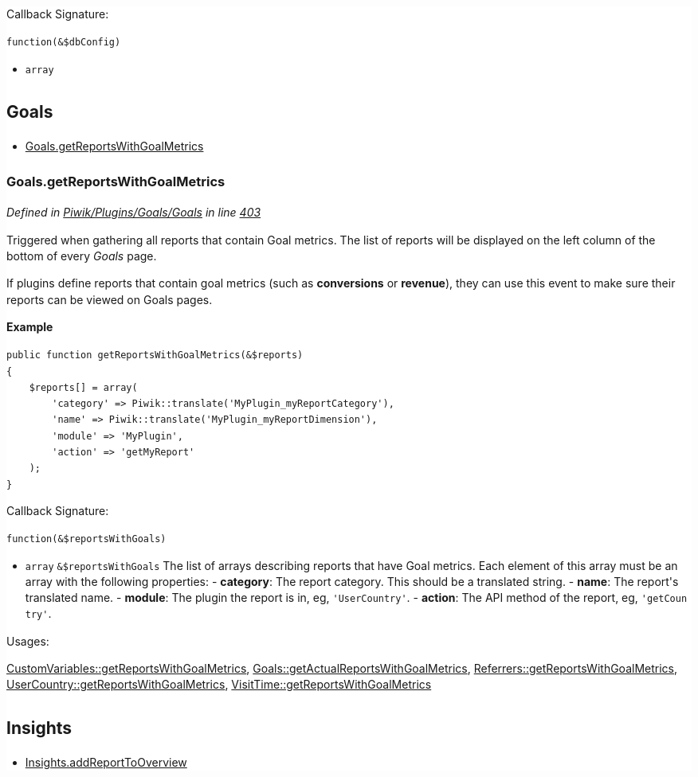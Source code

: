 Callback Signature:
<pre><code>function(&amp;$dbConfig)</code></pre>

- `array`

## Goals

- [Goals.getReportsWithGoalMetrics](#goalsgetreportswithgoalmetrics)

### Goals.getReportsWithGoalMetrics
_Defined in [Piwik/Plugins/Goals/Goals](https://github.com/piwik/piwik/blob/2.3.0-rc4/plugins/Goals/Goals.php) in line [403](https://github.com/piwik/piwik/blob/2.3.0-rc4/plugins/Goals/Goals.php#L403)_

Triggered when gathering all reports that contain Goal metrics. The list of reports
will be displayed on the left column of the bottom of every _Goals_ page.

If plugins define reports that contain goal metrics (such as **conversions** or **revenue**),
they can use this event to make sure their reports can be viewed on Goals pages.

**Example**

    public function getReportsWithGoalMetrics(&$reports)
    {
        $reports[] = array(
            'category' => Piwik::translate('MyPlugin_myReportCategory'),
            'name' => Piwik::translate('MyPlugin_myReportDimension'),
            'module' => 'MyPlugin',
            'action' => 'getMyReport'
        );
    }

Callback Signature:
<pre><code>function(&amp;$reportsWithGoals)</code></pre>

- `array` `&$reportsWithGoals` The list of arrays describing reports that have Goal metrics. Each element of this array must be an array with the following properties: - **category**: The report category. This should be a translated string. - **name**: The report's translated name. - **module**: The plugin the report is in, eg, `'UserCountry'`. - **action**: The API method of the report, eg, `'getCountry'`.

Usages:

[CustomVariables::getReportsWithGoalMetrics](https://github.com/piwik/piwik/blob/2.3.0-rc4/plugins/CustomVariables/CustomVariables.php#L170), [Goals::getActualReportsWithGoalMetrics](https://github.com/piwik/piwik/blob/2.3.0-rc4/plugins/Goals/Goals.php#L426), [Referrers::getReportsWithGoalMetrics](https://github.com/piwik/piwik/blob/2.3.0-rc4/plugins/Referrers/Referrers.php#L263), [UserCountry::getReportsWithGoalMetrics](https://github.com/piwik/piwik/blob/2.3.0-rc4/plugins/UserCountry/UserCountry.php#L317), [VisitTime::getReportsWithGoalMetrics](https://github.com/piwik/piwik/blob/2.3.0-rc4/plugins/VisitTime/VisitTime.php#L94)

## Insights

- [Insights.addReportToOverview](#insightsaddreporttooverview)
